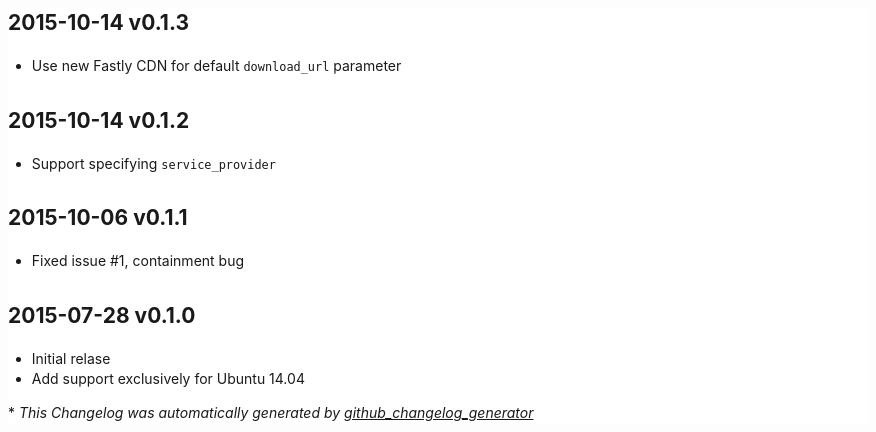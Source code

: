 ## 2015-10-14 v0.1.3
- Use new Fastly CDN for default `download_url` parameter

## 2015-10-14 v0.1.2
- Support specifying `service_provider`

## 2015-10-06 v0.1.1
- Fixed issue #1, containment bug

## 2015-07-28 v0.1.0
- Initial relase
- Add support exclusively for Ubuntu 14.04


\* *This Changelog was automatically generated by [github_changelog_generator](https://github.com/github-changelog-generator/github-changelog-generator)*
